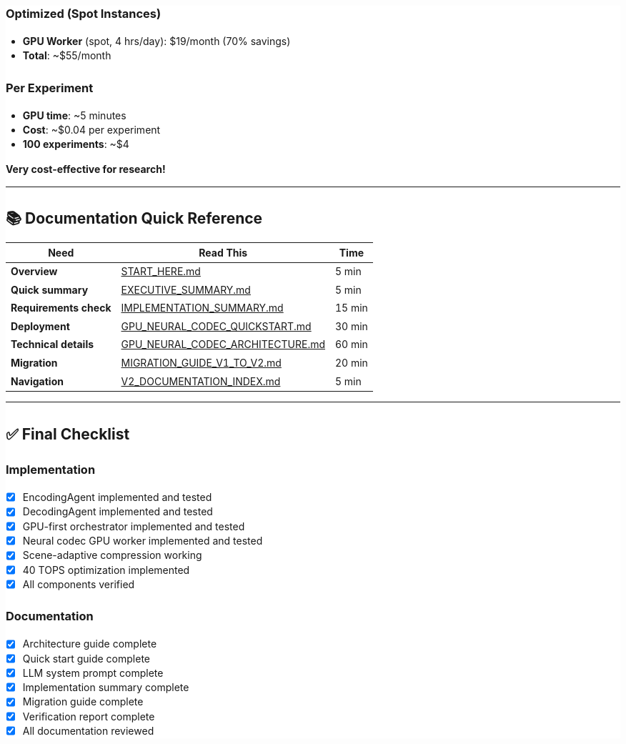 ### Optimized (Spot Instances)
- **GPU Worker** (spot, 4 hrs/day): $19/month (70% savings)
- **Total**: ~$55/month

### Per Experiment
- **GPU time**: ~5 minutes
- **Cost**: ~$0.04 per experiment
- **100 experiments**: ~$4

**Very cost-effective for research!**

---

## 📚 Documentation Quick Reference

| Need | Read This | Time |
|------|-----------|------|
| **Overview** | [START_HERE.md](START_HERE.md) | 5 min |
| **Quick summary** | [EXECUTIVE_SUMMARY.md](EXECUTIVE_SUMMARY.md) | 5 min |
| **Requirements check** | [IMPLEMENTATION_SUMMARY.md](IMPLEMENTATION_SUMMARY.md) | 15 min |
| **Deployment** | [GPU_NEURAL_CODEC_QUICKSTART.md](GPU_NEURAL_CODEC_QUICKSTART.md) | 30 min |
| **Technical details** | [GPU_NEURAL_CODEC_ARCHITECTURE.md](GPU_NEURAL_CODEC_ARCHITECTURE.md) | 60 min |
| **Migration** | [MIGRATION_GUIDE_V1_TO_V2.md](MIGRATION_GUIDE_V1_TO_V2.md) | 20 min |
| **Navigation** | [V2_DOCUMENTATION_INDEX.md](V2_DOCUMENTATION_INDEX.md) | 5 min |

---

## ✅ Final Checklist

### Implementation
- [x] EncodingAgent implemented and tested
- [x] DecodingAgent implemented and tested
- [x] GPU-first orchestrator implemented and tested
- [x] Neural codec GPU worker implemented and tested
- [x] Scene-adaptive compression working
- [x] 40 TOPS optimization implemented
- [x] All components verified

### Documentation
- [x] Architecture guide complete
- [x] Quick start guide complete
- [x] LLM system prompt complete
- [x] Implementation summary complete
- [x] Migration guide complete
- [x] Verification report complete
- [x] All documentation reviewed
